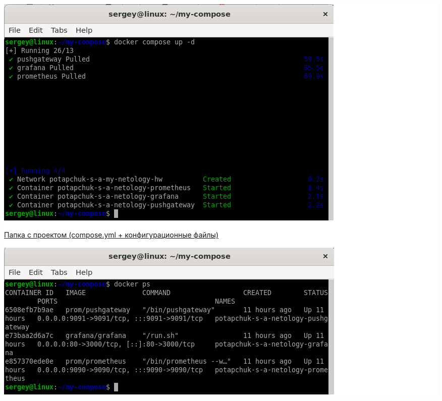 ![](img/img-07-02.png)

[Папка с проектом (compose.yml + конфигурационные файлы)](https://github.com/potapchuksa/netology-homework-07-virtualization-6-04-docker-part-2/tree/main/my-compose-v1)

![](img/img-07-04.png)